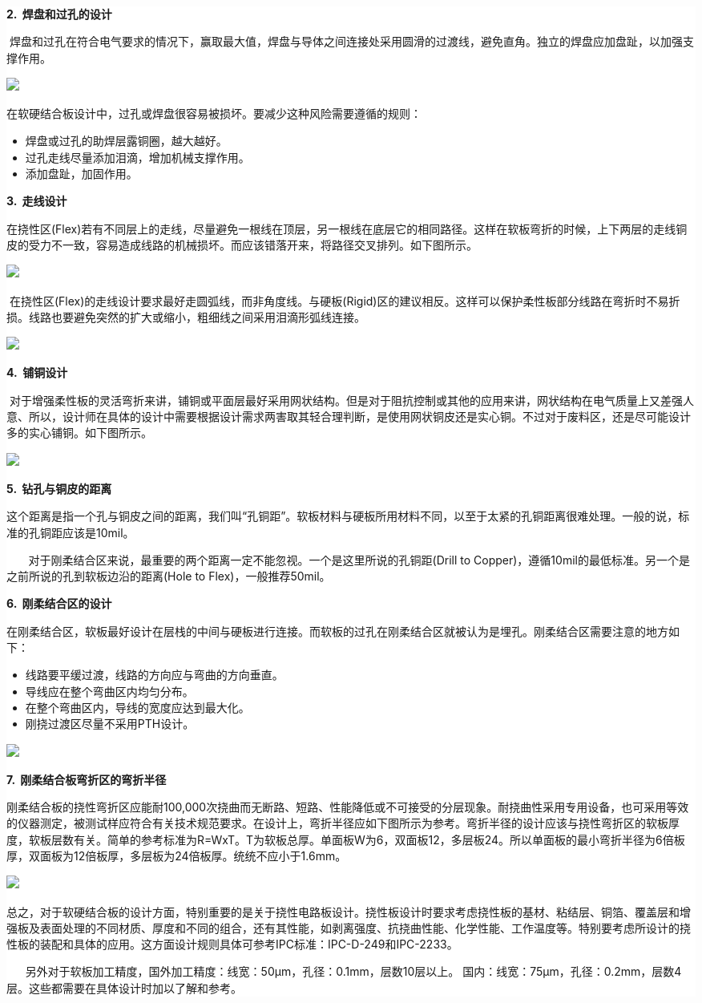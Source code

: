 **2\.  焊盘和过孔的设计**

 焊盘和过孔在符合电气要求的情况下，赢取最大值，焊盘与导体之间连接处采用圆滑的过渡线，避免直角。独立的焊盘应加盘趾，以加强支撑作用。

![](http://www.altium.com.cn/blog/sites/cn.blog/files/81.png)

在软硬结合板设计中，过孔或焊盘很容易被损坏。要减少这种风险需要遵循的规则：

*   焊盘或过孔的助焊层露铜圈，越大越好。
*   过孔走线尽量添加泪滴，增加机械支撑作用。
*   添加盘趾，加固作用。

**3\.  走线设计**

在挠性区(Flex)若有不同层上的走线，尽量避免一根线在顶层，另一根线在底层它的相同路径。这样在软板弯折的时候，上下两层的走线铜皮的受力不一致，容易造成线路的机械损坏。而应该错落开来，将路径交叉排列。如下图所示。

![](https://lh3.googleusercontent.com/Ot4IckZ3gi7eQC6o1dS750Rz-mgFjgxdI8LHzagcqWX0SIiohmEhsIpKFP_VE6AxHDWqGX_Mvo5e86LXxYyxPoL-ShY9LpXzkGMsVr_HUflPbHktLymbHS4U3Qhu6sU06HNUk1Jn)

 在挠性区(Flex)的走线设计要求最好走圆弧线，而非角度线。与硬板(Rigid)区的建议相反。这样可以保护柔性板部分线路在弯折时不易折损。线路也要避免突然的扩大或缩小，粗细线之间采用泪滴形弧线连接。

![](http://www.altium.com.cn/blog/sites/cn.blog/files/84.png)

**4.  铺铜设计**

 对于增强柔性板的灵活弯折来讲，铺铜或平面层最好采用网状结构。但是对于阻抗控制或其他的应用来讲，网状结构在电气质量上又差强人意、所以，设计师在具体的设计中需要根据设计需求两害取其轻合理判断，是使用网状铜皮还是实心铜。不过对于废料区，还是尽可能设计多的实心铺铜。如下图所示。 

![](http://www.altium.com.cn/blog/sites/cn.blog/files/80.png)

**5\.  钻孔与铜皮的距离**

这个距离是指一个孔与铜皮之间的距离，我们叫“孔铜距”。软板材料与硬板所用材料不同，以至于太紧的孔铜距离很难处理。一般的说，标准的孔铜距应该是10mil。

       对于刚柔结合区来说，最重要的两个距离一定不能忽视。一个是这里所说的孔铜距(Drill to Copper)，遵循10mil的最低标准。另一个是之前所说的孔到软板边沿的距离(Hole to Flex)，一般推荐50mil。

**6\.  刚柔结合区的设计**

在刚柔结合区，软板最好设计在层栈的中间与硬板进行连接。而软板的过孔在刚柔结合区就被认为是埋孔。刚柔结合区需要注意的地方如下：

*   线路要平缓过渡，线路的方向应与弯曲的方向垂直。
*   导线应在整个弯曲区内均匀分布。
*   在整个弯曲区内，导线的宽度应达到最大化。
*   刚挠过渡区尽量不采用PTH设计。

![](http://www.altium.com.cn/blog/sites/cn.blog/files/83.png)

**7\.  刚柔结合板弯折区的弯折半径**

刚柔结合板的挠性弯折区应能耐100,000次挠曲而无断路、短路、性能降低或不可接受的分层现象。耐挠曲性采用专用设备，也可采用等效的仪器测定，被测试样应符合有关技术规范要求。在设计上，弯折半径应如下图所示为参考。弯折半径的设计应该与挠性弯折区的软板厚度，软板层数有关。简单的参考标准为R=WxT。T为软板总厚。单面板W为6，双面板12，多层板24。所以单面板的最小弯折半径为6倍板厚，双面板为12倍板厚，多层板为24倍板厚。统统不应小于1.6mm。

![](http://www.altium.com.cn/blog/sites/cn.blog/files/75.png)

总之，对于软硬结合板的设计方面，特别重要的是关于挠性电路板设计。挠性板设计时要求考虑挠性板的基材、粘结层、铜箔、覆盖层和增强板及表面处理的不同材质、厚度和不同的组合，还有其性能，如剥离强度、抗挠曲性能、化学性能、工作温度等。特别要考虑所设计的挠性板的装配和具体的应用。这方面设计规则具体可参考IPC标准：IPC-D-249和IPC-2233。

      另外对于软板加工精度，国外加工精度：线宽：50μm，孔径：0.1mm，层数10层以上。 国内：线宽：75μm，孔径：0.2mm，层数4层。这些都需要在具体设计时加以了解和参考。